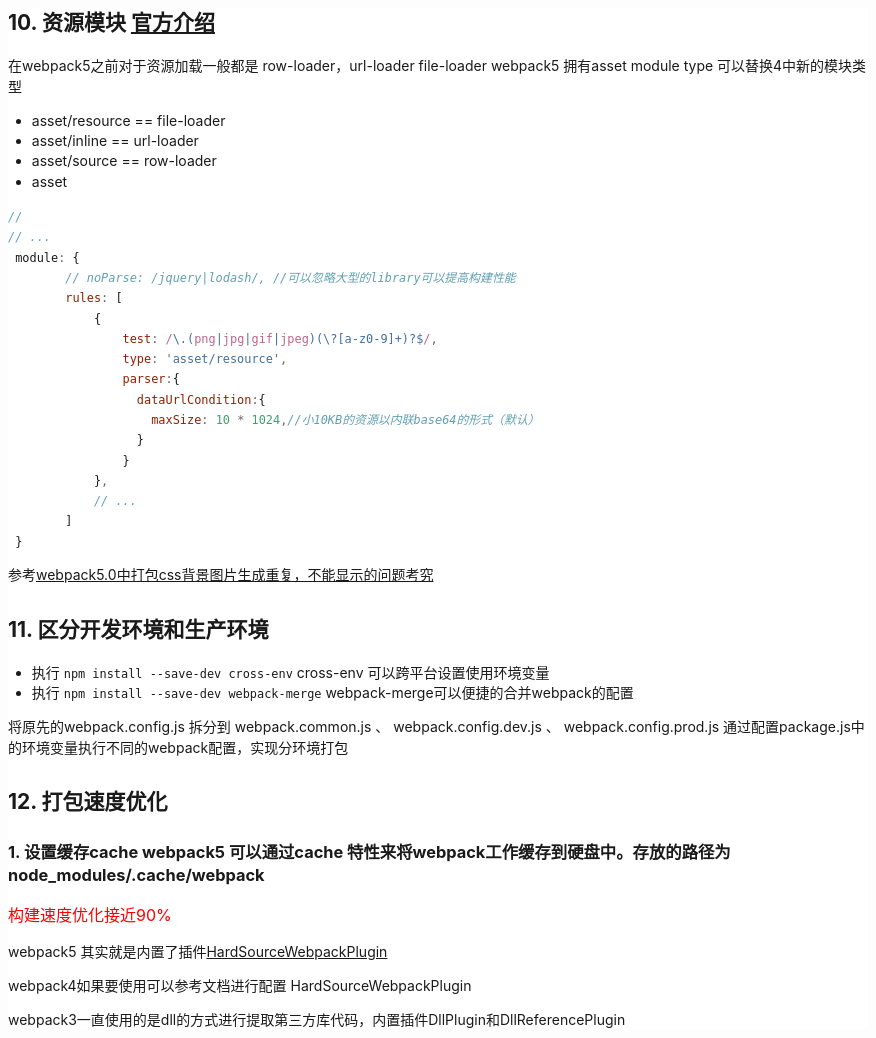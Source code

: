 ## 10. 资源模块 [官方介绍](https://webpack.js.org/guides/asset-modules/#root)

在webpack5之前对于资源加载一般都是 row-loader，url-loader file-loader
webpack5 拥有asset module type 可以替换4中新的模块类型
- asset/resource  == file-loader
- asset/inline  == url-loader
- asset/source  ==  row-loader
- asset

```javascript
// 
// ...
 module: {
        // noParse: /jquery|lodash/, //可以忽略大型的library可以提高构建性能
        rules: [
            {
                test: /\.(png|jpg|gif|jpeg)(\?[a-z0-9]+)?$/,
                type: 'asset/resource',
                parser:{
                  dataUrlCondition:{
                    maxSize: 10 * 1024,//小10KB的资源以内联base64的形式（默认）
                  }
                }
            },
            // ...
        ]
 }
```
参考[webpack5.0中打包css背景图片生成重复，不能显示的问题考究](https://blog.csdn.net/Coralpapy/article/details/119419137)

## 11. 区分开发环境和生产环境

+ 执行 `npm install --save-dev cross-env` cross-env 可以跨平台设置使用环境变量
+ 执行 `npm install --save-dev webpack-merge` webpack-merge可以便捷的合并webpack的配置

将原先的webpack.config.js 拆分到 webpack.common.js 、 webpack.config.dev.js 、 webpack.config.prod.js 
通过配置package.js中的环境变量执行不同的webpack配置，实现分环境打包

## 12. 打包速度优化

###  1. **设置缓存cache** webpack5 可以通过cache 特性来将webpack工作缓存到硬盘中。存放的路径为node_modules/.cache/webpack

<font color="red" size="3"> 构建速度优化接近90%</font>

webpack5 其实就是内置了插件[HardSourceWebpackPlugin](https://github.com/mzgoddard/hard-source-webpack-plugin)

webpack4如果要使用可以参考文档进行配置 HardSourceWebpackPlugin

webpack3一直使用的是dll的方式进行提取第三方库代码，内置插件DllPlugin和DllReferencePlugin
